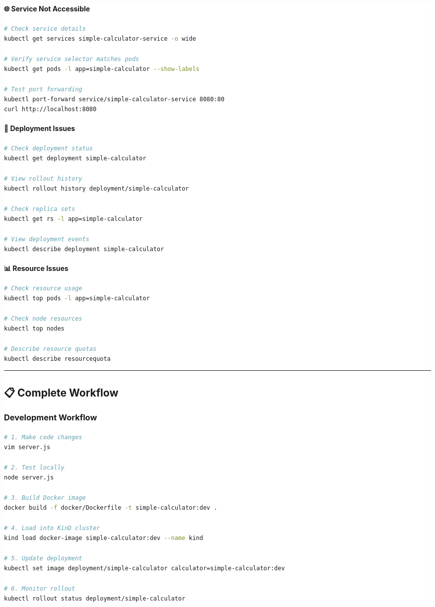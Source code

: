 #### **🌐 Service Not Accessible**
```bash
# Check service details
kubectl get services simple-calculator-service -o wide

# Verify service selector matches pods
kubectl get pods -l app=simple-calculator --show-labels

# Test port forwarding
kubectl port-forward service/simple-calculator-service 8080:80
curl http://localhost:8080
```

#### **🔄 Deployment Issues**
```bash
# Check deployment status
kubectl get deployment simple-calculator

# View rollout history
kubectl rollout history deployment/simple-calculator

# Check replica sets
kubectl get rs -l app=simple-calculator

# View deployment events
kubectl describe deployment simple-calculator
```

#### **📊 Resource Issues**
```bash
# Check resource usage
kubectl top pods -l app=simple-calculator

# Check node resources
kubectl top nodes

# Describe resource quotas
kubectl describe resourcequota
```

---

## 📋 **Complete Workflow**

### **Development Workflow**
```bash
# 1. Make code changes
vim server.js

# 2. Test locally
node server.js

# 3. Build Docker image
docker build -f docker/Dockerfile -t simple-calculator:dev .

# 4. Load into KinD cluster
kind load docker-image simple-calculator:dev --name kind

# 5. Update deployment
kubectl set image deployment/simple-calculator calculator=simple-calculator:dev

# 6. Monitor rollout
kubectl rollout status deployment/simple-calculator

```